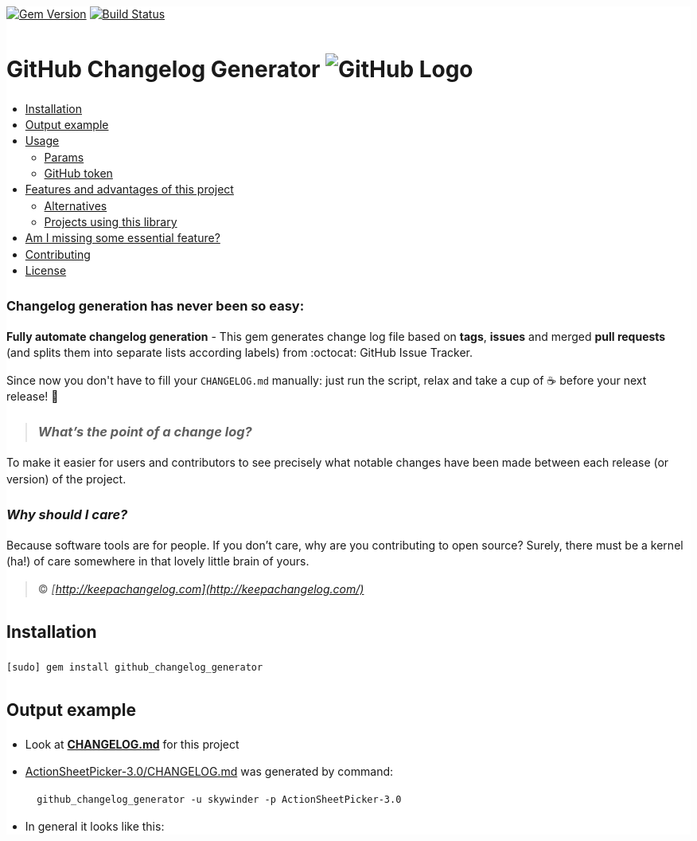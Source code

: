 [![Gem Version](https://badge.fury.io/rb/github_changelog_generator.svg)](http://badge.fury.io/rb/github_changelog_generator)
[![Build Status](https://travis-ci.org/skywinder/github-changelog-generator.svg?branch=master)](https://travis-ci.org/skywinder/github-changelog-generator)

GitHub Changelog Generator ![GitHub Logo](../master/images/logo.jpg)
==================

  - [Installation](#installation)
  - [Output example](#output-example)
  - [Usage](#usage)
    - [Params](#params)
    - [GitHub token](#github-token)
  - [Features and advantages of this project](#features-and-advantages-of-this-project)
    - [Alternatives](#alternatives)
    - [Projects using this library](#projects-using-this-library)
  - [Am I missing some essential feature?](#am-i-missing-some-essential-feature)
  - [Contributing](#contributing)
  - [License](#license)

 
### Changelog generation has never been so easy:

**Fully automate changelog generation** - This gem generates change log file based on **tags**, **issues** and merged **pull requests** (and splits them into separate lists according labels) from :octocat: GitHub Issue Tracker.

Since now you don't have to fill your `CHANGELOG.md` manually: just run the script, relax and take a cup of :coffee: before your next release! :tada:

>### *What’s the point of a change log?*
To make it easier for users and contributors to see precisely what notable changes have been made between each release (or version) of the project.
### *Why should I care?*
Because software tools are for people. If you don’t care, why are you contributing to open source? Surely, there must be a kernel (ha!) of care somewhere in that lovely little brain of yours.

> :copyright: *[http://keepachangelog.com](http://keepachangelog.com/)*

## Installation

	[sudo] gem install github_changelog_generator

## Output example

- Look at **[CHANGELOG.md](https://github.com/skywinder/Github-Changelog-Generator/blob/master/CHANGELOG.md)** for this project
- [ActionSheetPicker-3.0/CHANGELOG.md](https://github.com/skywinder/ActionSheetPicker-3.0/blob/master/CHANGELOG.md)  was generated by command:

		github_changelog_generator -u skywinder -p ActionSheetPicker-3.0

- In general it looks like this:
